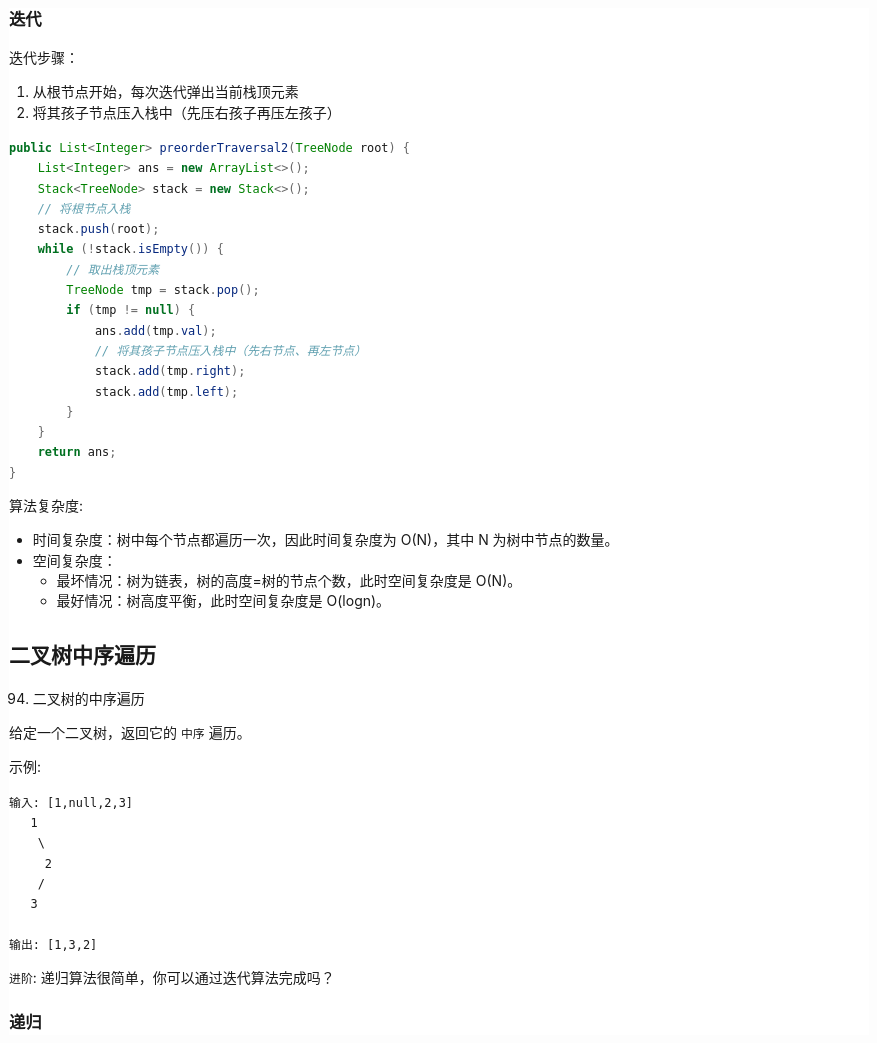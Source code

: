 ### 迭代

迭代步骤：

1. 从根节点开始，每次迭代弹出当前栈顶元素
2. 将其孩子节点压入栈中（先压右孩子再压左孩子）


```java
public List<Integer> preorderTraversal2(TreeNode root) {
    List<Integer> ans = new ArrayList<>();
    Stack<TreeNode> stack = new Stack<>();
    // 将根节点入栈
    stack.push(root);
    while (!stack.isEmpty()) {
        // 取出栈顶元素
        TreeNode tmp = stack.pop();
        if (tmp != null) {
            ans.add(tmp.val);
            // 将其孩子节点压入栈中（先右节点、再左节点）
            stack.add(tmp.right);
            stack.add(tmp.left);
        }
    }
    return ans;
}
```

算法复杂度:

- 时间复杂度：树中每个节点都遍历一次，因此时间复杂度为 O(N)，其中 N 为树中节点的数量。
- 空间复杂度：
    - 最坏情况：树为链表，树的高度=树的节点个数，此时空间复杂度是 O(N)。
    - 最好情况：树高度平衡，此时空间复杂度是 O(logn)。

## 二叉树中序遍历

94. 二叉树的中序遍历

给定一个二叉树，返回它的 `中序` 遍历。

示例:

    输入: [1,null,2,3]
       1
        \
         2
        /
       3

    输出: [1,3,2]

`进阶`: 递归算法很简单，你可以通过迭代算法完成吗？

### 递归
